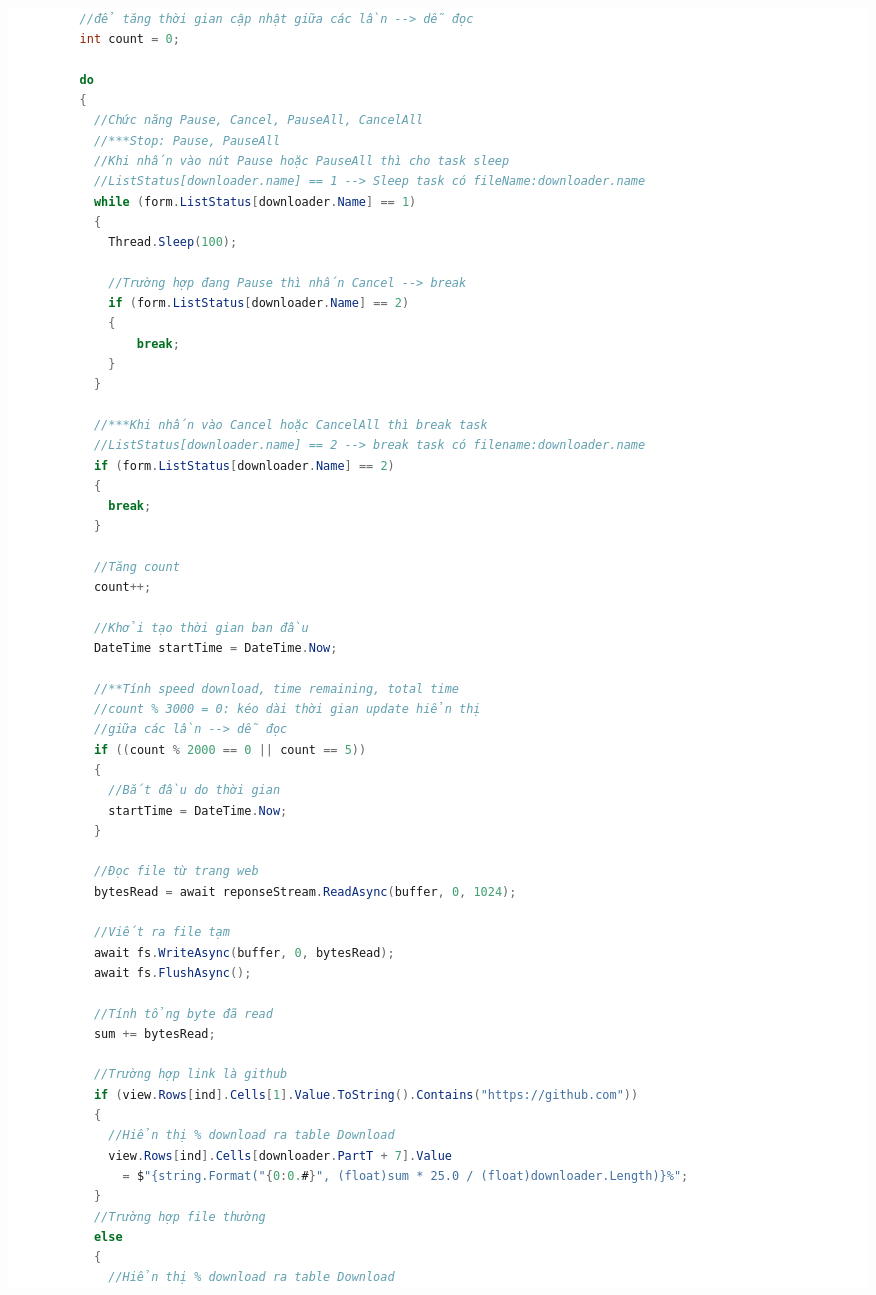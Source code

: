 ```cs
          //để tăng thời gian cập nhật giữa các lần --> dễ đọc
          int count = 0;

          do
          {
            //Chức năng Pause, Cancel, PauseAll, CancelAll
            //***Stop: Pause, PauseAll
            //Khi nhấn vào nút Pause hoặc PauseAll thì cho task sleep
            //ListStatus[downloader.name] == 1 --> Sleep task có fileName:downloader.name
            while (form.ListStatus[downloader.Name] == 1)
            {
              Thread.Sleep(100);

              //Trường hợp đang Pause thì nhấn Cancel --> break
              if (form.ListStatus[downloader.Name] == 2)
              {
                  break;
              }
            }

            //***Khi nhấn vào Cancel hoặc CancelAll thì break task
            //ListStatus[downloader.name] == 2 --> break task có filename:downloader.name
            if (form.ListStatus[downloader.Name] == 2)
            {
              break;
            }

            //Tăng count
            count++;

            //Khởi tạo thời gian ban đầu
            DateTime startTime = DateTime.Now;

            //**Tính speed download, time remaining, total time
            //count % 3000 = 0: kéo dài thời gian update hiển thị
            //giữa các lần --> dễ đọc
            if ((count % 2000 == 0 || count == 5))
            {
              //Bắt đầu do thời gian
              startTime = DateTime.Now;
            }

            //Đọc file từ trang web
            bytesRead = await reponseStream.ReadAsync(buffer, 0, 1024);

            //Viết ra file tạm
            await fs.WriteAsync(buffer, 0, bytesRead);
            await fs.FlushAsync();

            //Tính tổng byte đã read
            sum += bytesRead;

            //Trường hợp link là github
            if (view.Rows[ind].Cells[1].Value.ToString().Contains("https://github.com"))
            {
              //Hiển thị % download ra table Download
              view.Rows[ind].Cells[downloader.PartT + 7].Value
                = $"{string.Format("{0:0.#}", (float)sum * 25.0 / (float)downloader.Length)}%";
            }
            //Trường hợp file thường
            else
            {
              //Hiển thị % download ra table Download
```